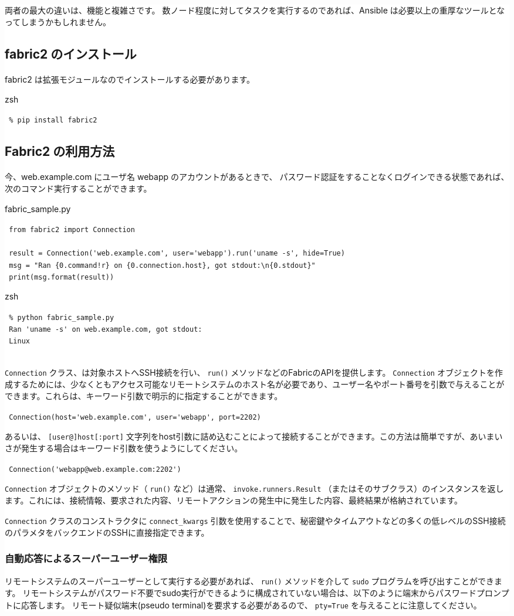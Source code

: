 両者の最大の違いは、機能と複雑さです。
数ノード程度に対してタスクを実行するのであれば、Ansible は必要以上の重厚なツールとなってしまうかもしれません。

## fabric2 のインストール
fabric2 は拡張モジュールなのでインストールする必要があります。

 zsh
```
 % pip install fabric2
```

## Fabric2 の利用方法
今、web.example.com にユーザ名 webapp のアカウントがあるときで、
パスワード認証をすることなくログインできる状態であれば、
次のコマンド実行することができます。

 fabric_sample.py
```
 from fabric2 import Connection
 
 result = Connection('web.example.com', user='webapp').run('uname -s', hide=True)
 msg = "Ran {0.command!r} on {0.connection.host}, got stdout:\n{0.stdout}"
 print(msg.format(result))
```

 zsh
```
 % python fabric_sample.py
 Ran 'uname -s' on web.example.com, got stdout:
 Linux
 
```

 `Connection` クラス、は対象ホストへSSH接続を行い、 `run()` メソッドなどのFabricのAPIを提供します。  `Connection` オブジェクトを作成するためには、少なくともアクセス可能なリモートシステムのホスト名が必要であり、ユーザー名やポート番号を引数で与えることができます。これらは、キーワード引数で明示的に指定することができます。

```
 Connection(host='web.example.com', user='webapp', port=2202)
```

あるいは、 `[user@]host[:port]` 文字列をhost引数に詰め込むことによって接続することができます。この方法は簡単ですが、あいまいさが発生する場合はキーワード引数を使うようにしてください。

```
 Connection('webapp@web.example.com:2202')
```

 `Connection` オブジェクトのメソッド（ `run()` など）は通常、 `invoke.runners.Result` （またはそのサブクラス）のインスタンスを返します。これには、接続情報、要求された内容、リモートアクションの発生中に発生した内容、最終結果が格納されています。

 `Connection` クラスのコンストラクタに `connect_kwargs` 引数を使用することで、秘密鍵やタイムアウトなどの多くの低レベルのSSH接続のパラメタをバックエンドのSSHに直接指定できます。

### 自動応答によるスーパーユーザー権限
リモートシステムのスーパーユーザーとして実行する必要があれば、 `run()` メソッドを介して `sudo` プログラムを呼び出すことができます。
リモートシステムがパスワード不要でsudo実行ができるように構成されていない場合は、以下のように端末からパスワードプロンプトに応答します。
リモート疑似端末(pseudo terminal)を要求する必要があるので、 `pty=True` を与えることに注意してください。
